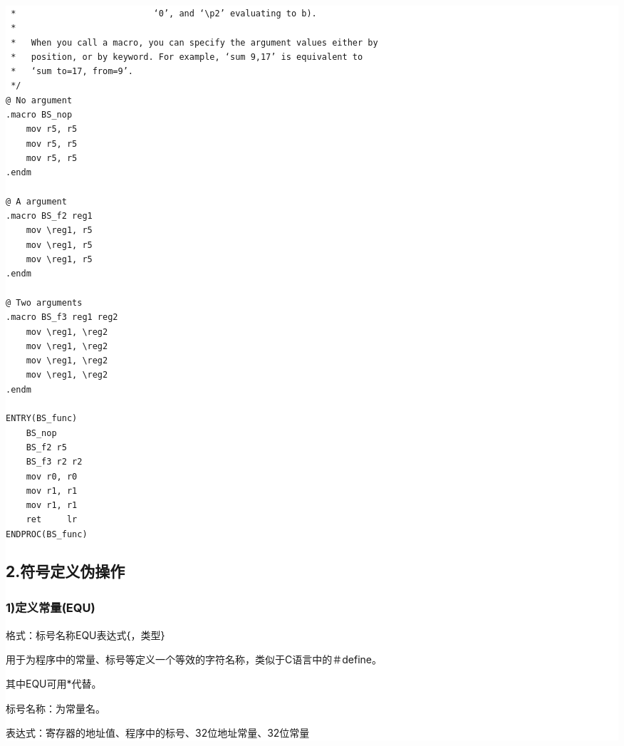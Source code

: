 ```arm
 *                           ‘0’, and ‘\p2’ evaluating to b).
 *
 *   When you call a macro, you can specify the argument values either by 
 *   position, or by keyword. For example, ‘sum 9,17’ is equivalent to 
 *   ‘sum to=17, from=9’.
 */
@ No argument
.macro BS_nop
	mov r5, r5		
	mov r5, r5		
	mov r5, r5		
.endm

@ A argument
.macro BS_f2 reg1
	mov \reg1, r5
	mov \reg1, r5
	mov \reg1, r5
.endm

@ Two arguments
.macro BS_f3 reg1 reg2
	mov \reg1, \reg2
	mov \reg1, \reg2
	mov \reg1, \reg2
	mov \reg1, \reg2
.endm

ENTRY(BS_func)
	BS_nop
	BS_f2 r5
	BS_f3 r2 r2
	mov r0, r0
	mov r1, r1
	mov r1, r1
	ret     lr
ENDPROC(BS_func)
```

## 2.符号定义伪操作

### 1)定义常量(EQU)

格式：标号名称EQU表达式{，类型}

用于为程序中的常量、标号等定义一个等效的字符名称，类似于C语言中的＃define。

其中EQU可用*代替。

标号名称：为常量名。

表达式：寄存器的地址值、程序中的标号、32位地址常量、32位常量
